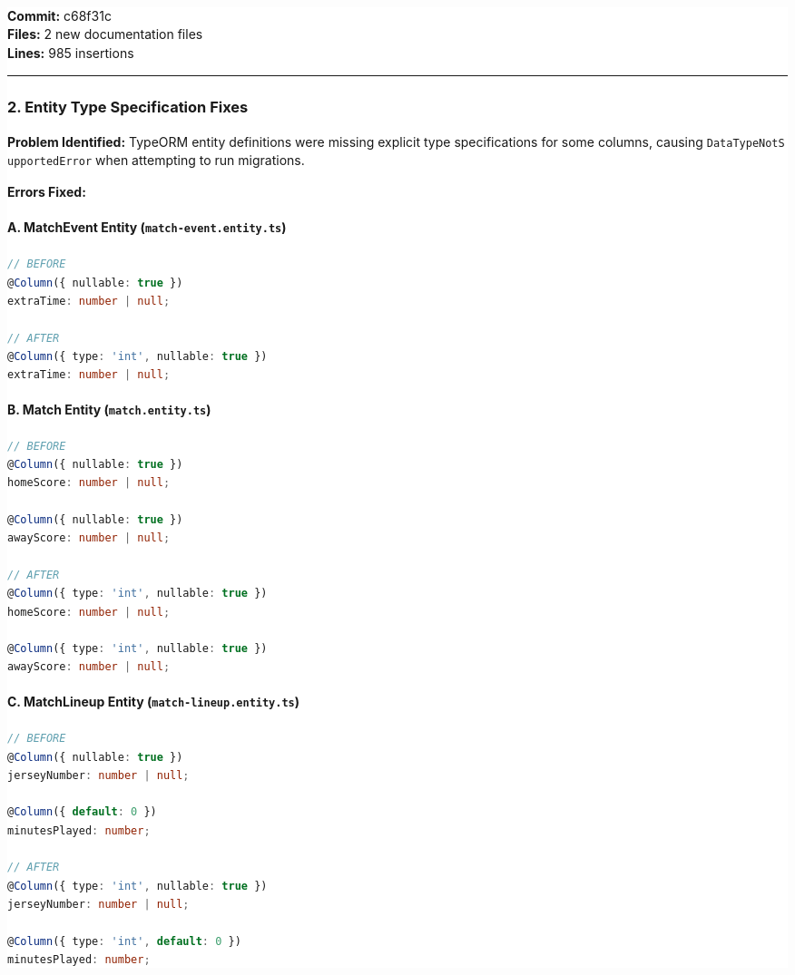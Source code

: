 **Commit:** c68f31c  
**Files:** 2 new documentation files  
**Lines:** 985 insertions

---

### 2. Entity Type Specification Fixes

**Problem Identified:**
TypeORM entity definitions were missing explicit type specifications for some columns, causing `DataTypeNotSupportedError` when attempting to run migrations.

**Errors Fixed:**

#### A. MatchEvent Entity (`match-event.entity.ts`)
```typescript
// BEFORE
@Column({ nullable: true })
extraTime: number | null;

// AFTER  
@Column({ type: 'int', nullable: true })
extraTime: number | null;
```

#### B. Match Entity (`match.entity.ts`)
```typescript
// BEFORE
@Column({ nullable: true })
homeScore: number | null;

@Column({ nullable: true })
awayScore: number | null;

// AFTER
@Column({ type: 'int', nullable: true })
homeScore: number | null;

@Column({ type: 'int', nullable: true })
awayScore: number | null;
```

#### C. MatchLineup Entity (`match-lineup.entity.ts`)
```typescript
// BEFORE
@Column({ nullable: true })
jerseyNumber: number | null;

@Column({ default: 0 })
minutesPlayed: number;

// AFTER
@Column({ type: 'int', nullable: true })
jerseyNumber: number | null;

@Column({ type: 'int', default: 0 })
minutesPlayed: number;
```
